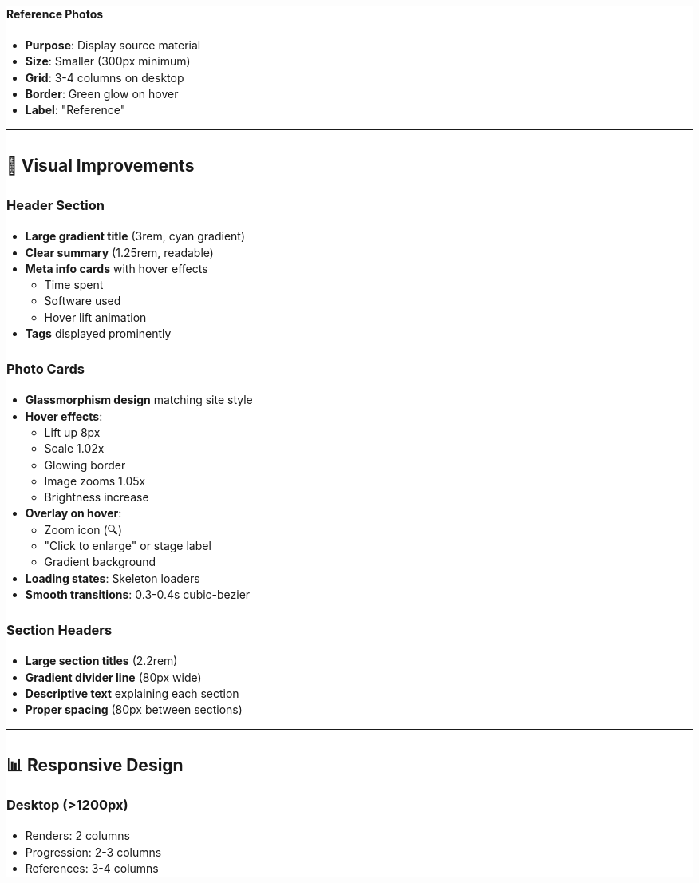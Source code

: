 #### **Reference Photos**
- **Purpose**: Display source material
- **Size**: Smaller (300px minimum)
- **Grid**: 3-4 columns on desktop
- **Border**: Green glow on hover
- **Label**: "Reference"

---

## 🎯 Visual Improvements

### Header Section
- **Large gradient title** (3rem, cyan gradient)
- **Clear summary** (1.25rem, readable)
- **Meta info cards** with hover effects
  - Time spent
  - Software used
  - Hover lift animation
- **Tags** displayed prominently

### Photo Cards
- **Glassmorphism design** matching site style
- **Hover effects**:
  - Lift up 8px
  - Scale 1.02x
  - Glowing border
  - Image zooms 1.05x
  - Brightness increase
- **Overlay on hover**:
  - Zoom icon (🔍)
  - "Click to enlarge" or stage label
  - Gradient background
- **Loading states**: Skeleton loaders
- **Smooth transitions**: 0.3-0.4s cubic-bezier

### Section Headers
- **Large section titles** (2.2rem)
- **Gradient divider line** (80px wide)
- **Descriptive text** explaining each section
- **Proper spacing** (80px between sections)

---

## 📊 Responsive Design

### Desktop (>1200px)
- Renders: 2 columns
- Progression: 2-3 columns
- References: 3-4 columns

